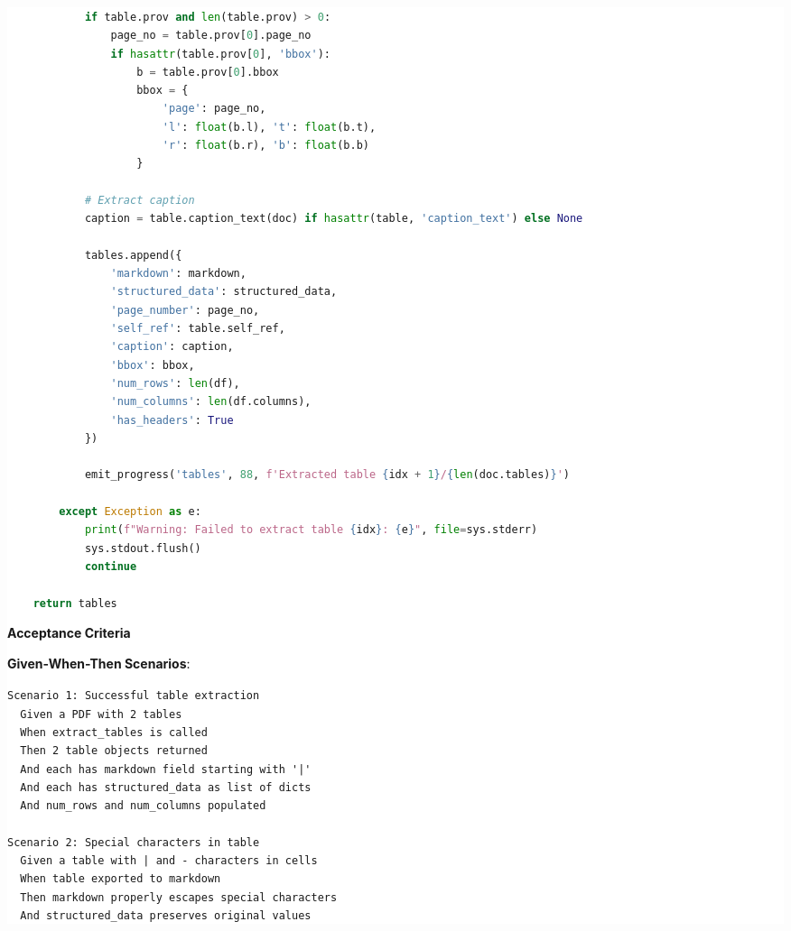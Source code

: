    ```python
               if table.prov and len(table.prov) > 0:
                   page_no = table.prov[0].page_no
                   if hasattr(table.prov[0], 'bbox'):
                       b = table.prov[0].bbox
                       bbox = {
                           'page': page_no,
                           'l': float(b.l), 't': float(b.t),
                           'r': float(b.r), 'b': float(b.b)
                       }

               # Extract caption
               caption = table.caption_text(doc) if hasattr(table, 'caption_text') else None

               tables.append({
                   'markdown': markdown,
                   'structured_data': structured_data,
                   'page_number': page_no,
                   'self_ref': table.self_ref,
                   'caption': caption,
                   'bbox': bbox,
                   'num_rows': len(df),
                   'num_columns': len(df.columns),
                   'has_headers': True
               })

               emit_progress('tables', 88, f'Extracted table {idx + 1}/{len(doc.tables)}')

           except Exception as e:
               print(f"Warning: Failed to extract table {idx}: {e}", file=sys.stderr)
               sys.stdout.flush()
               continue

       return tables
   ```

**Acceptance Criteria**

**Given-When-Then Scenarios**:

```gherkin
Scenario 1: Successful table extraction
  Given a PDF with 2 tables
  When extract_tables is called
  Then 2 table objects returned
  And each has markdown field starting with '|'
  And each has structured_data as list of dicts
  And num_rows and num_columns populated

Scenario 2: Special characters in table
  Given a table with | and - characters in cells
  When table exported to markdown
  Then markdown properly escapes special characters
  And structured_data preserves original values
```
